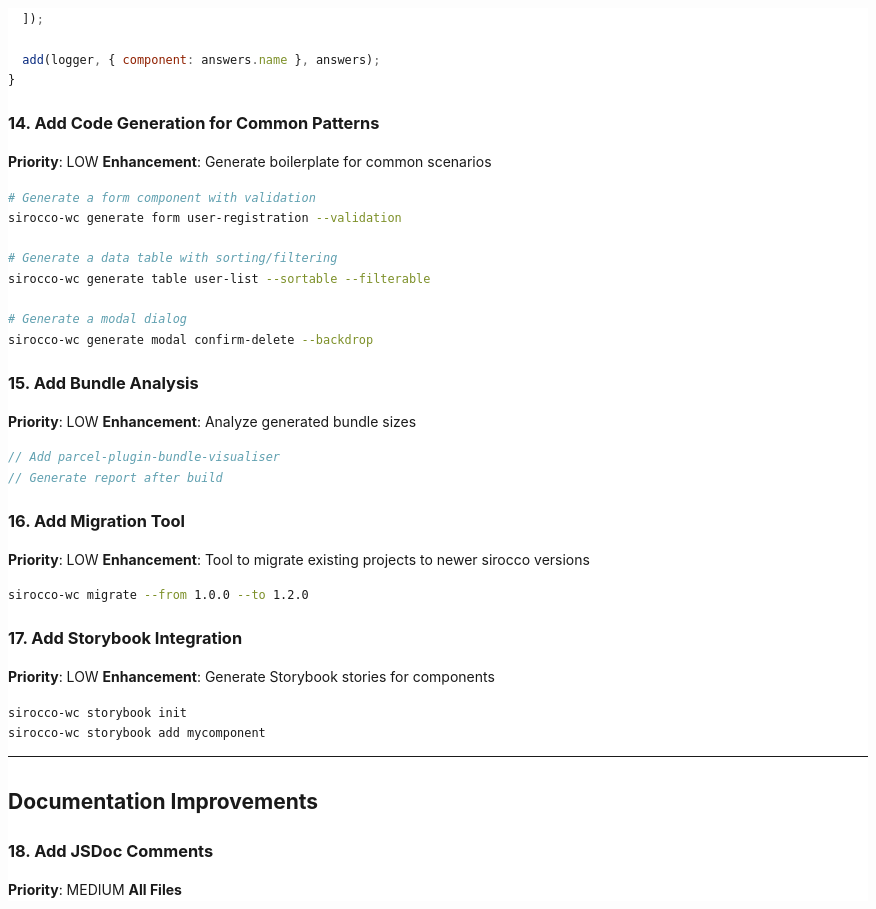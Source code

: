```javascript
  ]);

  add(logger, { component: answers.name }, answers);
}
```

### 14. Add Code Generation for Common Patterns
**Priority**: LOW
**Enhancement**: Generate boilerplate for common scenarios

```bash
# Generate a form component with validation
sirocco-wc generate form user-registration --validation

# Generate a data table with sorting/filtering
sirocco-wc generate table user-list --sortable --filterable

# Generate a modal dialog
sirocco-wc generate modal confirm-delete --backdrop
```

### 15. Add Bundle Analysis
**Priority**: LOW
**Enhancement**: Analyze generated bundle sizes

```javascript
// Add parcel-plugin-bundle-visualiser
// Generate report after build
```

### 16. Add Migration Tool
**Priority**: LOW
**Enhancement**: Tool to migrate existing projects to newer sirocco versions

```bash
sirocco-wc migrate --from 1.0.0 --to 1.2.0
```

### 17. Add Storybook Integration
**Priority**: LOW
**Enhancement**: Generate Storybook stories for components

```bash
sirocco-wc storybook init
sirocco-wc storybook add mycomponent
```

---

## Documentation Improvements

### 18. Add JSDoc Comments
**Priority**: MEDIUM
**All Files**
